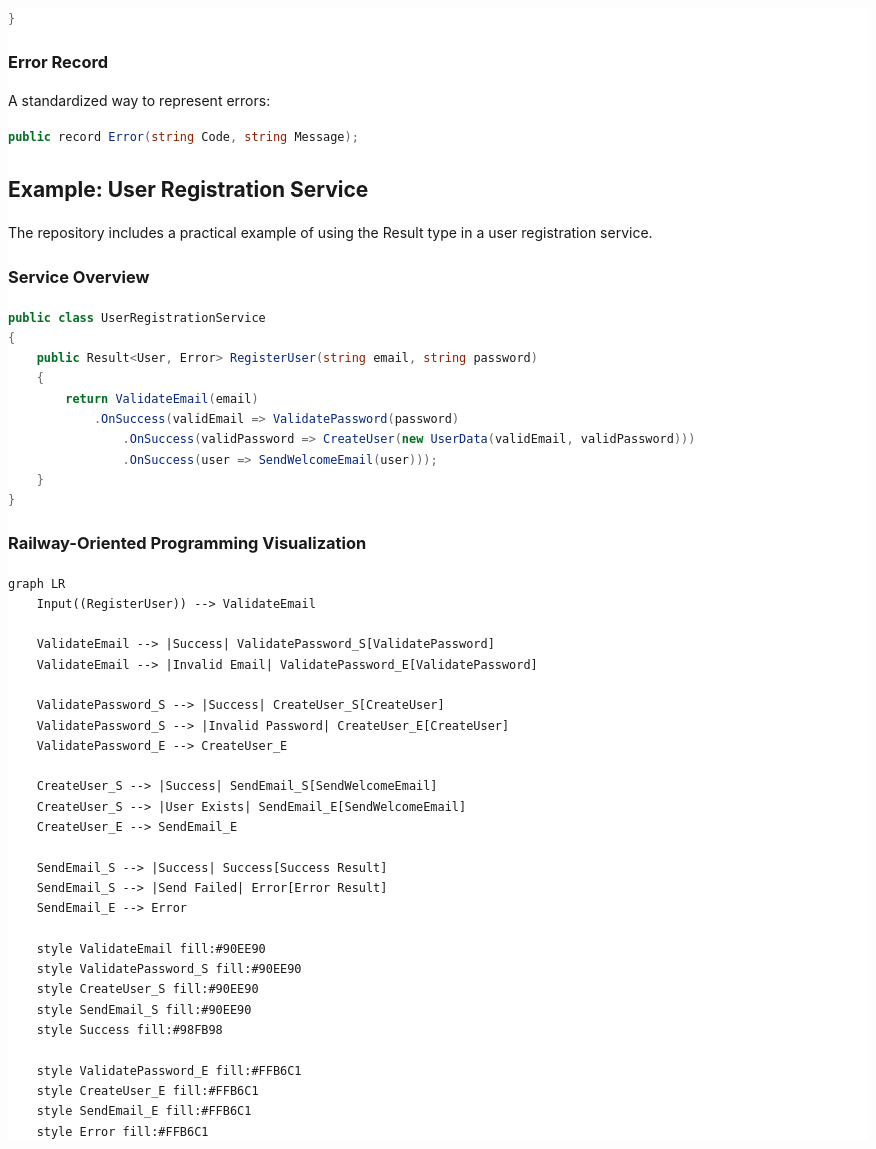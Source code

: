 ```csharp
}
```

### Error Record

A standardized way to represent errors:

```csharp
public record Error(string Code, string Message);
```

## Example: User Registration Service

The repository includes a practical example of using the Result type in a user registration service.

### Service Overview

```csharp
public class UserRegistrationService
{
    public Result<User, Error> RegisterUser(string email, string password)
    {
        return ValidateEmail(email)
            .OnSuccess(validEmail => ValidatePassword(password)
                .OnSuccess(validPassword => CreateUser(new UserData(validEmail, validPassword)))
                .OnSuccess(user => SendWelcomeEmail(user)));
    }
}
```

### Railway-Oriented Programming Visualization

```mermaid
graph LR
    Input((RegisterUser)) --> ValidateEmail
    
    ValidateEmail --> |Success| ValidatePassword_S[ValidatePassword]
    ValidateEmail --> |Invalid Email| ValidatePassword_E[ValidatePassword]
    
    ValidatePassword_S --> |Success| CreateUser_S[CreateUser]
    ValidatePassword_S --> |Invalid Password| CreateUser_E[CreateUser]
    ValidatePassword_E --> CreateUser_E
    
    CreateUser_S --> |Success| SendEmail_S[SendWelcomeEmail]
    CreateUser_S --> |User Exists| SendEmail_E[SendWelcomeEmail]
    CreateUser_E --> SendEmail_E
    
    SendEmail_S --> |Success| Success[Success Result]
    SendEmail_S --> |Send Failed| Error[Error Result]
    SendEmail_E --> Error
    
    style ValidateEmail fill:#90EE90
    style ValidatePassword_S fill:#90EE90
    style CreateUser_S fill:#90EE90
    style SendEmail_S fill:#90EE90
    style Success fill:#98FB98
    
    style ValidatePassword_E fill:#FFB6C1
    style CreateUser_E fill:#FFB6C1
    style SendEmail_E fill:#FFB6C1
    style Error fill:#FFB6C1
```
